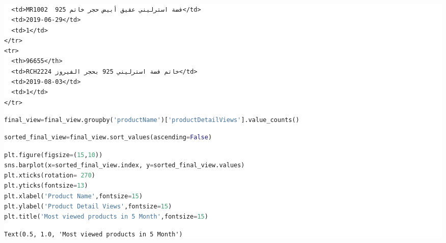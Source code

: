       <td>MR1002  925 فضة استرليني عقيق أبيض حجر خاتم</td>
      <td>2019-06-29</td>
      <td>1</td>
    </tr>
    <tr>
      <th>96655</th>
      <td>RCH2224 خاتم فضة استرليني 925 بحجر الفيروز</td>
      <td>2019-08-03</td>
      <td>1</td>
    </tr>
  </tbody>
</table>
</div>




```python
final_view=final_view.groupby('productName')['productDetailViews'].value_counts()
```


```python
sorted_final_view=final_view.sort_values(ascending=False)
```


```python
plt.figure(figsize=(15,10))
sns.barplot(x=sorted_final_view.index, y=sorted_final_view.values)
plt.xticks(rotation= 270)
plt.yticks(fontsize=13)
plt.xlabel('Product Name',fontsize=15)
plt.ylabel('Product Detail Views',fontsize=15)
plt.title('Most viewed products in 5 Month',fontsize=15)
```




    Text(0.5, 1.0, 'Most viewed products in 5 Month')



